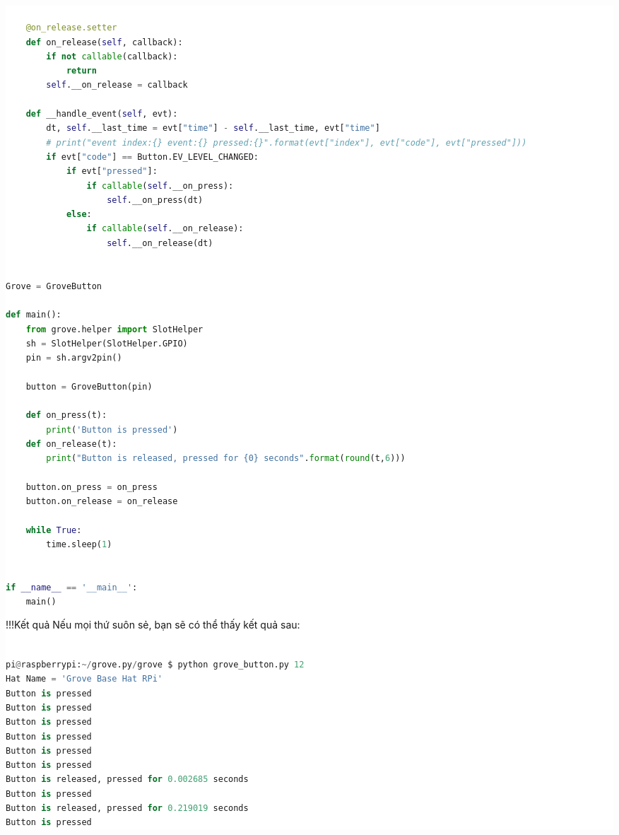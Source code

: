 ```python

    @on_release.setter
    def on_release(self, callback):
        if not callable(callback):
            return
        self.__on_release = callback

    def __handle_event(self, evt):
        dt, self.__last_time = evt["time"] - self.__last_time, evt["time"]
        # print("event index:{} event:{} pressed:{}".format(evt["index"], evt["code"], evt["pressed"]))
        if evt["code"] == Button.EV_LEVEL_CHANGED:
            if evt["pressed"]:
                if callable(self.__on_press):
                    self.__on_press(dt)
            else:
                if callable(self.__on_release):
                    self.__on_release(dt)


Grove = GroveButton

def main():
    from grove.helper import SlotHelper
    sh = SlotHelper(SlotHelper.GPIO)
    pin = sh.argv2pin()

    button = GroveButton(pin)

    def on_press(t):
        print('Button is pressed')
    def on_release(t):
        print("Button is released, pressed for {0} seconds".format(round(t,6)))

    button.on_press = on_press
    button.on_release = on_release

    while True:
        time.sleep(1)


if __name__ == '__main__':
    main()


```


!!!Kết quả
    Nếu mọi thứ suôn sẻ, bạn sẽ có thể thấy kết quả sau:
```python

pi@raspberrypi:~/grove.py/grove $ python grove_button.py 12
Hat Name = 'Grove Base Hat RPi'
Button is pressed
Button is pressed
Button is pressed
Button is pressed
Button is pressed
Button is pressed
Button is released, pressed for 0.002685 seconds
Button is pressed
Button is released, pressed for 0.219019 seconds
Button is pressed
```